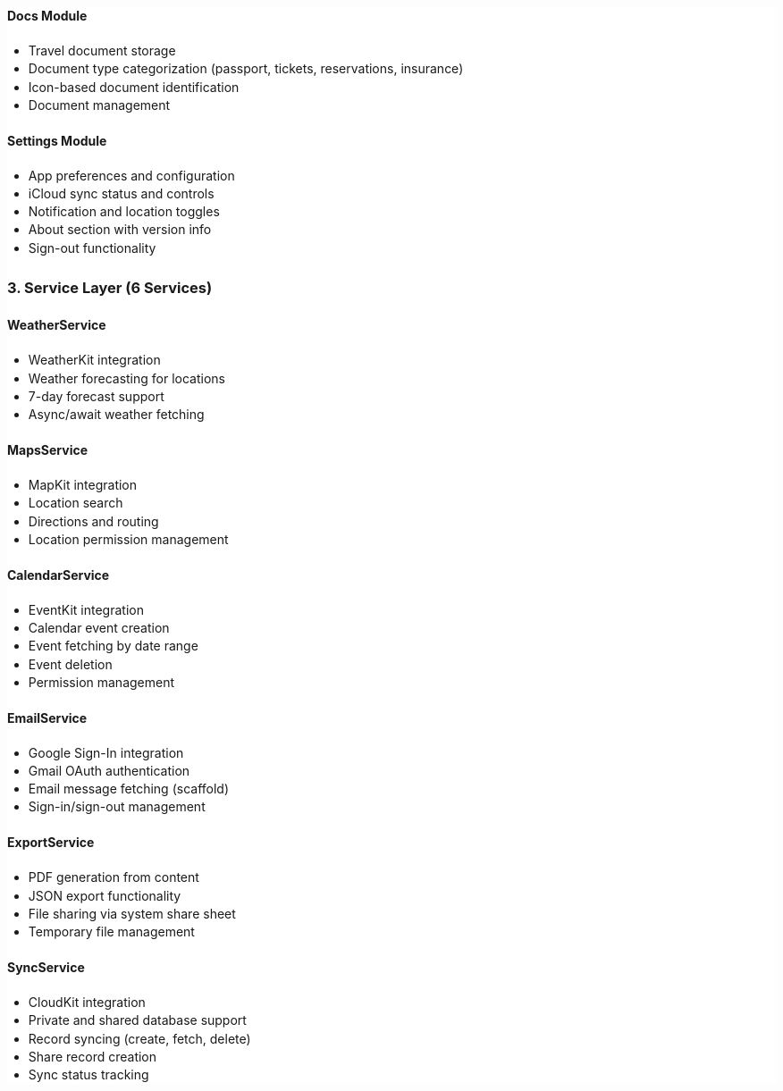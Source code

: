 #### Docs Module
- Travel document storage
- Document type categorization (passport, tickets, reservations, insurance)
- Icon-based document identification
- Document management

#### Settings Module
- App preferences and configuration
- iCloud sync status and controls
- Notification and location toggles
- About section with version info
- Sign-out functionality

### 3. Service Layer (6 Services)

#### WeatherService
- WeatherKit integration
- Weather forecasting for locations
- 7-day forecast support
- Async/await weather fetching

#### MapsService
- MapKit integration
- Location search
- Directions and routing
- Location permission management

#### CalendarService
- EventKit integration
- Calendar event creation
- Event fetching by date range
- Event deletion
- Permission management

#### EmailService
- Google Sign-In integration
- Gmail OAuth authentication
- Email message fetching (scaffold)
- Sign-in/sign-out management

#### ExportService
- PDF generation from content
- JSON export functionality
- File sharing via system share sheet
- Temporary file management

#### SyncService
- CloudKit integration
- Private and shared database support
- Record syncing (create, fetch, delete)
- Share record creation
- Sync status tracking
